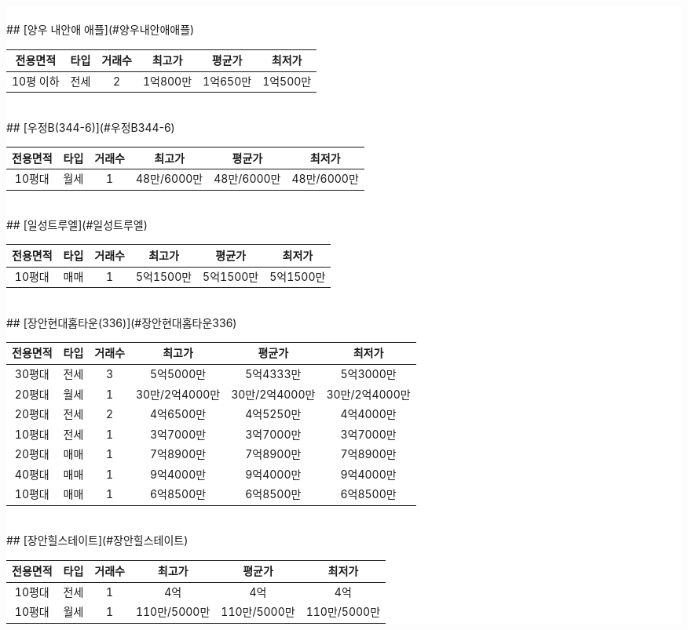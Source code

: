 <br/>
## [양우 내안애 애플](#양우내안애애플)

|전용면적|타입|거래수|최고가|평균가|최저가|
|:---:|:---:|:---:|:---:|:---:|:---:|
|10평 이하|<span class="deal-type-2">전세</span>|2|1억800만|1억650만|1억500만|

<br/>
## [우정B(344-6)](#우정B344-6)

|전용면적|타입|거래수|최고가|평균가|최저가|
|:---:|:---:|:---:|:---:|:---:|:---:|
|10평대|<span class="deal-type-3">월세</span>|1|48만/6000만|48만/6000만|48만/6000만|

<br/>
## [일성트루엘](#일성트루엘)

|전용면적|타입|거래수|최고가|평균가|최저가|
|:---:|:---:|:---:|:---:|:---:|:---:|
|10평대|<span class="deal-type-1">매매</span>|1|5억1500만|5억1500만|5억1500만|

<br/>
## [장안현대홈타운(336)](#장안현대홈타운336)

|전용면적|타입|거래수|최고가|평균가|최저가|
|:---:|:---:|:---:|:---:|:---:|:---:|
|30평대|<span class="deal-type-2">전세</span>|3|5억5000만|5억4333만|5억3000만|
|20평대|<span class="deal-type-3">월세</span>|1|30만/2억4000만|30만/2억4000만|30만/2억4000만|
|20평대|<span class="deal-type-2">전세</span>|2|4억6500만|4억5250만|4억4000만|
|10평대|<span class="deal-type-2">전세</span>|1|3억7000만|3억7000만|3억7000만|
|20평대|<span class="deal-type-1">매매</span>|1|7억8900만|7억8900만|7억8900만|
|40평대|<span class="deal-type-1">매매</span>|1|9억4000만|9억4000만|9억4000만|
|10평대|<span class="deal-type-1">매매</span>|1|6억8500만|6억8500만|6억8500만|

<br/>
## [장안힐스테이트](#장안힐스테이트)

|전용면적|타입|거래수|최고가|평균가|최저가|
|:---:|:---:|:---:|:---:|:---:|:---:|
|10평대|<span class="deal-type-2">전세</span>|1|4억|4억|4억|
|10평대|<span class="deal-type-3">월세</span>|1|110만/5000만|110만/5000만|110만/5000만|
